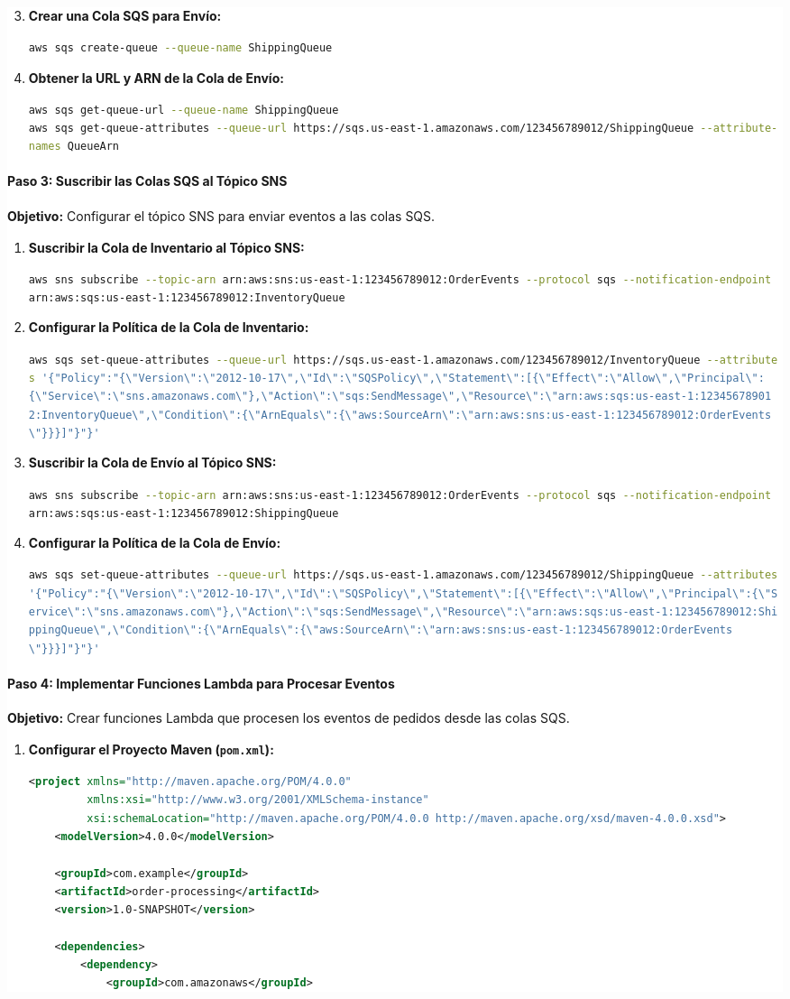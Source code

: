 3. **Crear una Cola SQS para Envío:**

   ```sh
   aws sqs create-queue --queue-name ShippingQueue
   ```

4. **Obtener la URL y ARN de la Cola de Envío:**

   ```sh
   aws sqs get-queue-url --queue-name ShippingQueue
   aws sqs get-queue-attributes --queue-url https://sqs.us-east-1.amazonaws.com/123456789012/ShippingQueue --attribute-names QueueArn
   ```

#### Paso 3: Suscribir las Colas SQS al Tópico SNS

**Objetivo:** Configurar el tópico SNS para enviar eventos a las colas SQS.

1. **Suscribir la Cola de Inventario al Tópico SNS:**

   ```sh
   aws sns subscribe --topic-arn arn:aws:sns:us-east-1:123456789012:OrderEvents --protocol sqs --notification-endpoint arn:aws:sqs:us-east-1:123456789012:InventoryQueue
   ```

2. **Configurar la Política de la Cola de Inventario:**

   ```sh
   aws sqs set-queue-attributes --queue-url https://sqs.us-east-1.amazonaws.com/123456789012/InventoryQueue --attributes '{"Policy":"{\"Version\":\"2012-10-17\",\"Id\":\"SQSPolicy\",\"Statement\":[{\"Effect\":\"Allow\",\"Principal\":{\"Service\":\"sns.amazonaws.com\"},\"Action\":\"sqs:SendMessage\",\"Resource\":\"arn:aws:sqs:us-east-1:123456789012:InventoryQueue\",\"Condition\":{\"ArnEquals\":{\"aws:SourceArn\":\"arn:aws:sns:us-east-1:123456789012:OrderEvents\"}}}]"}"}'
   ```

3. **Suscribir la Cola de Envío al Tópico SNS:**

   ```sh
   aws sns subscribe --topic-arn arn:aws:sns:us-east-1:123456789012:OrderEvents --protocol sqs --notification-endpoint arn:aws:sqs:us-east-1:123456789012:ShippingQueue
   ```

4. **Configurar la Política de la Cola de Envío:**

   ```sh
   aws sqs set-queue-attributes --queue-url https://sqs.us-east-1.amazonaws.com/123456789012/ShippingQueue --attributes '{"Policy":"{\"Version\":\"2012-10-17\",\"Id\":\"SQSPolicy\",\"Statement\":[{\"Effect\":\"Allow\",\"Principal\":{\"Service\":\"sns.amazonaws.com\"},\"Action\":\"sqs:SendMessage\",\"Resource\":\"arn:aws:sqs:us-east-1:123456789012:ShippingQueue\",\"Condition\":{\"ArnEquals\":{\"aws:SourceArn\":\"arn:aws:sns:us-east-1:123456789012:OrderEvents\"}}}]"}"}'
   ```

#### Paso 4: Implementar Funciones Lambda para Procesar Eventos

**Objetivo:** Crear funciones Lambda que procesen los eventos de pedidos desde las colas SQS.

1. **Configurar el Proyecto Maven (`pom.xml`):**

   ```xml
   <project xmlns="http://maven.apache.org/POM/4.0.0"
            xmlns:xsi="http://www.w3.org/2001/XMLSchema-instance"
            xsi:schemaLocation="http://maven.apache.org/POM/4.0.0 http://maven.apache.org/xsd/maven-4.0.0.xsd">
       <modelVersion>4.0.0</modelVersion>

       <groupId>com.example</groupId>
       <artifactId>order-processing</artifactId>
       <version>1.0-SNAPSHOT</version>

       <dependencies>
           <dependency>
               <groupId>com.amazonaws</groupId>
   ```